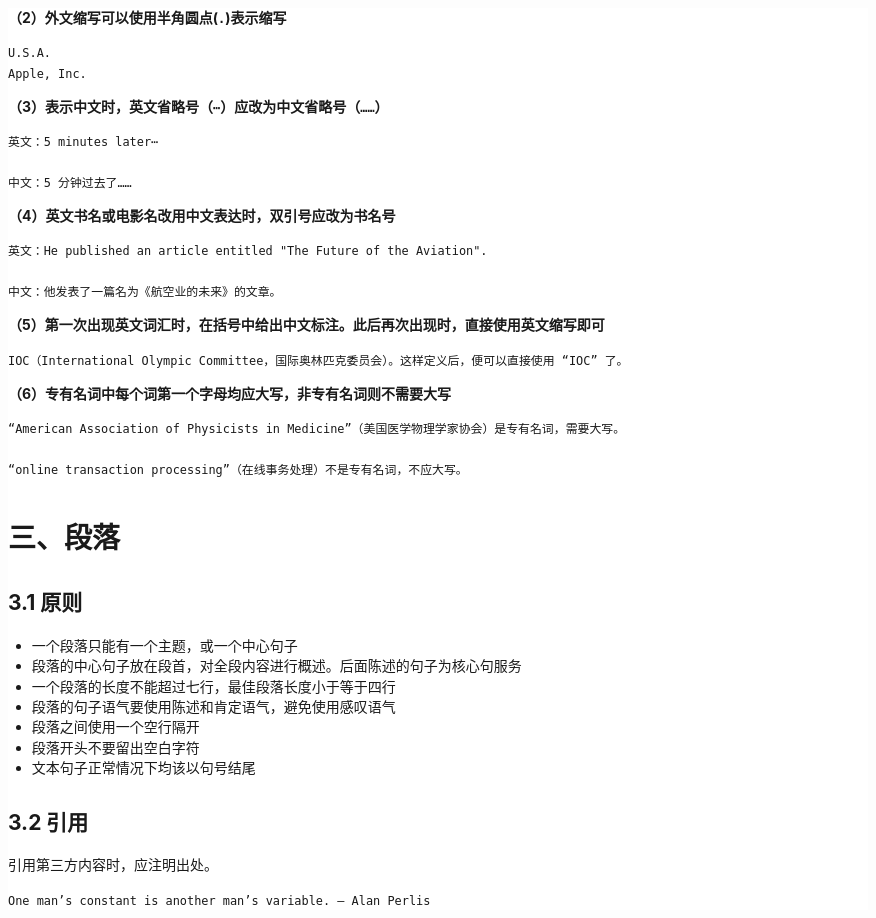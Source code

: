 **（2）外文缩写可以使用半角圆点(`.`)表示缩写**

```text
U.S.A.
Apple, Inc.
```

**（3）表示中文时，英文省略号（`⋯`）应改为中文省略号（`……`）**

```text
英文：5 minutes later⋯

中文：5 分钟过去了……
```

**（4）英文书名或电影名改用中文表达时，双引号应改为书名号**

```text
英文：He published an article entitled "The Future of the Aviation".

中文：他发表了一篇名为《航空业的未来》的文章。
```

**（5）第一次出现英文词汇时，在括号中给出中文标注。此后再次出现时，直接使用英文缩写即可**

```text
IOC（International Olympic Committee，国际奥林匹克委员会）。这样定义后，便可以直接使用 “IOC” 了。
```

**（6）专有名词中每个词第一个字母均应大写，非专有名词则不需要大写**

```text
“American Association of Physicists in Medicine”（美国医学物理学家协会）是专有名词，需要大写。

“online transaction processing”（在线事务处理）不是专有名词，不应大写。
```

# 三、段落

## 3.1 原则

- 一个段落只能有一个主题，或一个中心句子
- 段落的中心句子放在段首，对全段内容进行概述。后面陈述的句子为核心句服务
- 一个段落的长度不能超过七行，最佳段落长度小于等于四行
- 段落的句子语气要使用陈述和肯定语气，避免使用感叹语气
- 段落之间使用一个空行隔开
- 段落开头不要留出空白字符
- 文本句子正常情况下均该以句号结尾

## 3.2 引用

引用第三方内容时，应注明出处。

```text
One man’s constant is another man’s variable. — Alan Perlis
```
